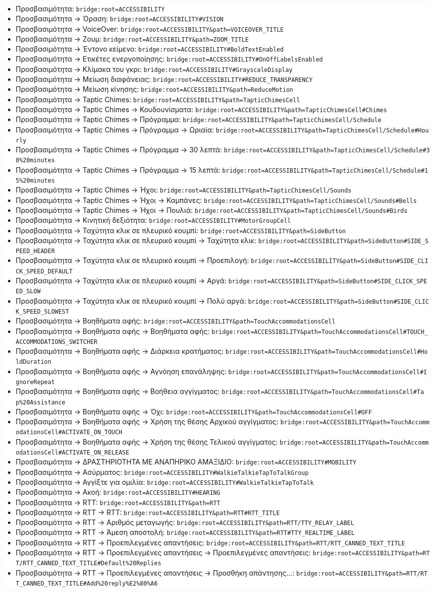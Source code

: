 - Προσβασιμότητα: `bridge:root=ACCESSIBILITY`
- Προσβασιμότητα → Όραση: `bridge:root=ACCESSIBILITY#VISION`
- Προσβασιμότητα → VoiceOver: `bridge:root=ACCESSIBILITY&path=VOICEOVER_TITLE`
- Προσβασιμότητα → Ζουμ: `bridge:root=ACCESSIBILITY&path=ZOOM_TITLE`
- Προσβασιμότητα → Έντονο κείμενο: `bridge:root=ACCESSIBILITY#BoldTextEnabled`
- Προσβασιμότητα → Ετικέτες ενεργοποίησης: `bridge:root=ACCESSIBILITY#OnOffLabelsEnabled`
- Προσβασιμότητα → Κλίμακα του γκρι: `bridge:root=ACCESSIBILITY#GrayscaleDisplay`
- Προσβασιμότητα → Μείωση διαφάνειας: `bridge:root=ACCESSIBILITY#REDUCE_TRANSPARENCY`
- Προσβασιμότητα → Μείωση κίνησης: `bridge:root=ACCESSIBILITY&path=ReduceMotion`
- Προσβασιμότητα → Taptic Chimes: `bridge:root=ACCESSIBILITY&path=TapticChimesCell`
- Προσβασιμότητα → Taptic Chimes → Κουδουνίσματα: `bridge:root=ACCESSIBILITY&path=TapticChimesCell#Chimes`
- Προσβασιμότητα → Taptic Chimes → Πρόγραμμα: `bridge:root=ACCESSIBILITY&path=TapticChimesCell/Schedule`
- Προσβασιμότητα → Taptic Chimes → Πρόγραμμα → Ωριαία: `bridge:root=ACCESSIBILITY&path=TapticChimesCell/Schedule#Hourly`
- Προσβασιμότητα → Taptic Chimes → Πρόγραμμα → 30 λεπτά: `bridge:root=ACCESSIBILITY&path=TapticChimesCell/Schedule#30%20minutes`
- Προσβασιμότητα → Taptic Chimes → Πρόγραμμα → 15 λεπτά: `bridge:root=ACCESSIBILITY&path=TapticChimesCell/Schedule#15%20minutes`
- Προσβασιμότητα → Taptic Chimes → Ήχοι: `bridge:root=ACCESSIBILITY&path=TapticChimesCell/Sounds`
- Προσβασιμότητα → Taptic Chimes → Ήχοι → Καμπάνες: `bridge:root=ACCESSIBILITY&path=TapticChimesCell/Sounds#Bells`
- Προσβασιμότητα → Taptic Chimes → Ήχοι → Πουλιά: `bridge:root=ACCESSIBILITY&path=TapticChimesCell/Sounds#Birds`
- Προσβασιμότητα → Κινητική δεξιότητα: `bridge:root=ACCESSIBILITY#MotorGroupCell`
- Προσβασιμότητα → Ταχύτητα κλικ σε πλευρικό κουμπί: `bridge:root=ACCESSIBILITY&path=SideButton`
- Προσβασιμότητα → Ταχύτητα κλικ σε πλευρικό κουμπί → Ταχύτητα κλικ: `bridge:root=ACCESSIBILITY&path=SideButton#SIDE_SPEED_HEADER`
- Προσβασιμότητα → Ταχύτητα κλικ σε πλευρικό κουμπί → Προεπιλογή: `bridge:root=ACCESSIBILITY&path=SideButton#SIDE_CLICK_SPEED_DEFAULT`
- Προσβασιμότητα → Ταχύτητα κλικ σε πλευρικό κουμπί → Αργά: `bridge:root=ACCESSIBILITY&path=SideButton#SIDE_CLICK_SPEED_SLOW`
- Προσβασιμότητα → Ταχύτητα κλικ σε πλευρικό κουμπί → Πολύ αργά: `bridge:root=ACCESSIBILITY&path=SideButton#SIDE_CLICK_SPEED_SLOWEST`
- Προσβασιμότητα → Βοηθήματα αφής: `bridge:root=ACCESSIBILITY&path=TouchAccommodationsCell`
- Προσβασιμότητα → Βοηθήματα αφής → Βοηθήματα αφής: `bridge:root=ACCESSIBILITY&path=TouchAccommodationsCell#TOUCH_ACCOMMODATIONS_SWITCHER`
- Προσβασιμότητα → Βοηθήματα αφής → Διάρκεια κρατήματος: `bridge:root=ACCESSIBILITY&path=TouchAccommodationsCell#HoldDuration`
- Προσβασιμότητα → Βοηθήματα αφής → Αγνόηση επανάληψης: `bridge:root=ACCESSIBILITY&path=TouchAccommodationsCell#IgnoreRepeat`
- Προσβασιμότητα → Βοηθήματα αφής → Βοήθεια αγγίγματος: `bridge:root=ACCESSIBILITY&path=TouchAccommodationsCell#Tap%20Assistance`
- Προσβασιμότητα → Βοηθήματα αφής → Όχι: `bridge:root=ACCESSIBILITY&path=TouchAccommodationsCell#OFF`
- Προσβασιμότητα → Βοηθήματα αφής → Χρήση της θέσης Αρχικού αγγίγματος: `bridge:root=ACCESSIBILITY&path=TouchAccommodationsCell#ACTIVATE_ON_TOUCH`
- Προσβασιμότητα → Βοηθήματα αφής → Χρήση της θέσης Τελικού αγγίγματος: `bridge:root=ACCESSIBILITY&path=TouchAccommodationsCell#ACTIVATE_ON_RELEASE`
- Προσβασιμότητα → ΔΡΑΣΤΗΡΙΟΤΗΤΑ ΜΕ ΑΝΑΠΗΡΙΚΟ ΑΜΑΞΙΔΙΟ: `bridge:root=ACCESSIBILITY#MOBILITY`
- Προσβασιμότητα → Ασύρματος: `bridge:root=ACCESSIBILITY#WalkieTalkieTapToTalkGroup`
- Προσβασιμότητα → Αγγίξτε για ομιλία: `bridge:root=ACCESSIBILITY#WalkieTalkieTapToTalk`
- Προσβασιμότητα → Ακοή: `bridge:root=ACCESSIBILITY#HEARING`
- Προσβασιμότητα → RTT: `bridge:root=ACCESSIBILITY&path=RTT`
- Προσβασιμότητα → RTT → RTT: `bridge:root=ACCESSIBILITY&path=RTT#RTT_TITLE`
- Προσβασιμότητα → RTT → Αριθμός μεταγωγής: `bridge:root=ACCESSIBILITY&path=RTT/TTY_RELAY_LABEL`
- Προσβασιμότητα → RTT → Άμεση αποστολή: `bridge:root=ACCESSIBILITY&path=RTT#TTY_REALTIME_LABEL`
- Προσβασιμότητα → RTT → Προεπιλεγμένες απαντήσεις: `bridge:root=ACCESSIBILITY&path=RTT/RTT_CANNED_TEXT_TITLE`
- Προσβασιμότητα → RTT → Προεπιλεγμένες απαντήσεις → Προεπιλεγμένες απαντήσεις: `bridge:root=ACCESSIBILITY&path=RTT/RTT_CANNED_TEXT_TITLE#Default%20Replies`
- Προσβασιμότητα → RTT → Προεπιλεγμένες απαντήσεις → Προσθήκη απάντησης…: `bridge:root=ACCESSIBILITY&path=RTT/RTT_CANNED_TEXT_TITLE#Add%20reply%E2%80%A6`